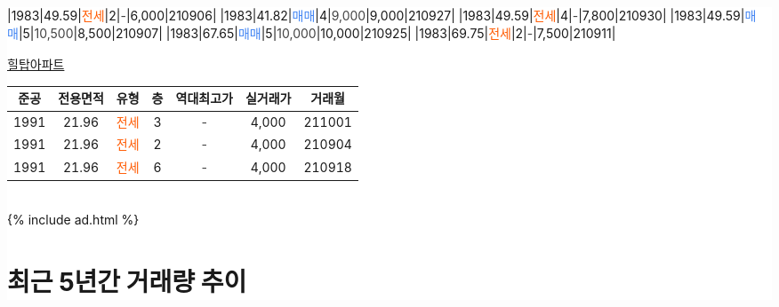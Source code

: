 |1983|49.59|<span style="color:#ff5a00">전세</span>|2|<span style="color:#444444">-</span>|6,000|210906|
|1983|41.82|<span style="color:#4285f3">매매</span>|4|<span style="color:#444444">9,000</span>|9,000|210927|
|1983|49.59|<span style="color:#ff5a00">전세</span>|4|<span style="color:#444444">-</span>|7,800|210930|
|1983|49.59|<span style="color:#4285f3">매매</span>|5|<span style="color:#444444">10,500</span>|8,500|210907|
|1983|67.65|<span style="color:#4285f3">매매</span>|5|<span style="color:#444444">10,000</span>|10,000|210925|
|1983|69.75|<span style="color:#ff5a00">전세</span>|2|<span style="color:#444444">-</span>|7,500|210911|


<script async src="//pagead2.googlesyndication.com/pagead/js/adsbygoogle.js"></script>

<ins class="adsbygoogle"
     style="display:block"
     data-ad-client="ca-pub-2446590836940007"
     data-ad-slot="1659523306"
     data-ad-format="auto"
     data-full-width-responsive="true"></ins>
<script>
(adsbygoogle = window.adsbygoogle || []).push({});
</script>


[힐탑아파트](https://search.naver.com/search.naver?query=%EC%B6%A9%EC%B2%AD%EB%B6%81%EB%8F%84+%EC%B2%AD%EC%A3%BC%EC%8B%9C+%EC%84%9C%EC%9B%90%EA%B5%AC+%EB%AA%A8%EC%B6%A9%EB%8F%99+%ED%9E%90%ED%83%91%EC%95%84%ED%8C%8C%ED%8A%B8)

|준공|전용면적|유형|층|역대최고가|실거래가|거래월|
|:---:|:---:|:---:|:---:|:---:|:---:|:---:|
|1991|21.96|<span style="color:#ff5a00">전세</span>|3|<span style="color:#444444">-</span>|4,000|211001|
|1991|21.96|<span style="color:#ff5a00">전세</span>|2|<span style="color:#444444">-</span>|4,000|210904|
|1991|21.96|<span style="color:#ff5a00">전세</span>|6|<span style="color:#444444">-</span>|4,000|210918|


<br>
{% include ad.html %}
<br>

# 최근 5년간 거래량 추이


<div style="width:100%;">
    <canvas id="deal_progress" height="200"></canvas>
</div>

<script>
new Chart(document.getElementById("deal_progress"), {
    type: 'line',
    data: {
        labels: ['201611','201612','201701','201702','201703','201704','201705','201706','201707','201708','201709','201710','201711','201712','201801','201802','201803','201804','201805','201806','201807','201808','201809','201810','201811','201812','201901','201902','201903','201904','201905','201906','201907','201908','201909','201910','201911','201912','202001','202002','202003','202004','202005','202006','202007','202008','202009','202010','202011','202012','202101','202102','202103','202104','202105','202106','202107','202108','202109','202110','202111'],
        datasets: [{
            label: '매매',
            pointRadius: 1,
            data: [13, 6, 9, 14, 13, 13, 9, 11, 12, 10, 9, 6, 14, 7, 8, 7, 8, 4, 10, 8, 9, 4, 6, 10, 4, 4, 8, 13, 12, 12, 6, 42, 10, 11, 19, 9, 12, 27, 16, 17, 26, 49, 144, 127, 54, 52, 35, 60, 111, 121, 27, 36, 61, 118, 323, 83, 53, 66, 58, 49, 6],
            borderColor: "rgba(255, 201, 14, 1)",
            backgroundColor: "rgba(255, 201, 14, 0.5)",